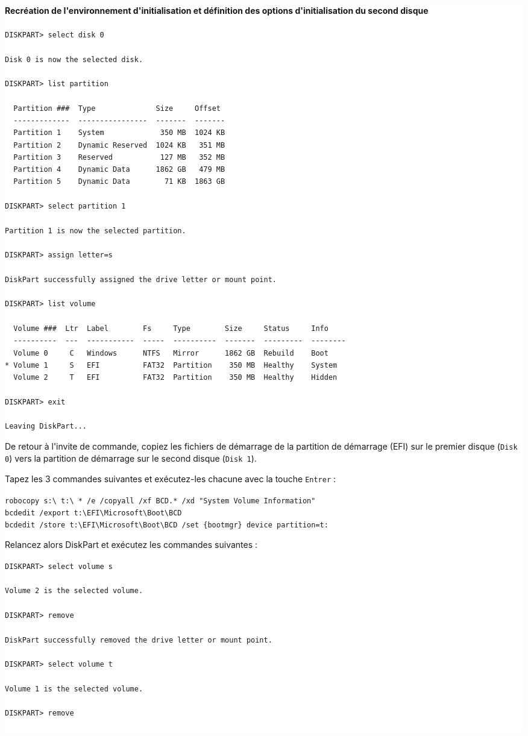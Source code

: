 #### Recréation de l'environnement d'initialisation et définition des options d'initialisation du second disque

```console
DISKPART> select disk 0
 
Disk 0 is now the selected disk.
 
DISKPART> list partition
 
  Partition ###  Type              Size     Offset
  -------------  ----------------  -------  -------
  Partition 1    System             350 MB  1024 KB
  Partition 2    Dynamic Reserved  1024 KB   351 MB
  Partition 3    Reserved           127 MB   352 MB
  Partition 4    Dynamic Data      1862 GB   479 MB
  Partition 5    Dynamic Data        71 KB  1863 GB
 
DISKPART> select partition 1
 
Partition 1 is now the selected partition.
 
DISKPART> assign letter=s
 
DiskPart successfully assigned the drive letter or mount point.
 
DISKPART> list volume
 
  Volume ###  Ltr  Label        Fs     Type        Size     Status     Info
  ----------  ---  -----------  -----  ----------  -------  ---------  --------
  Volume 0     C   Windows      NTFS   Mirror      1862 GB  Rebuild    Boot
* Volume 1     S   EFI          FAT32  Partition    350 MB  Healthy    System
  Volume 2     T   EFI          FAT32  Partition    350 MB  Healthy    Hidden
 
DISKPART> exit
 
Leaving DiskPart...
```

De retour à l'invite de commande, copiez les fichiers de démarrage de la partition de démarrage (EFI) sur le premier disque (`Disk 0`) vers la partition de démarrage sur le second disque (`Disk 1`).

Tapez les 3 commandes suivantes et exécutez-les chacune avec la touche `Entrer` :

```console
robocopy s:\ t:\ * /e /copyall /xf BCD.* /xd "System Volume Information"
bcdedit /export t:\EFI\Microsoft\Boot\BCD
bcdedit /store t:\EFI\Microsoft\Boot\BCD /set {bootmgr} device partition=t:
``` 

Relancez alors DiskPart et exécutez les commandes suivantes :

```console
DISKPART> select volume s
 
Volume 2 is the selected volume.
 
DISKPART> remove
 
DiskPart successfully removed the drive letter or mount point.
 
DISKPART> select volume t
 
Volume 1 is the selected volume.
 
DISKPART> remove
 
```